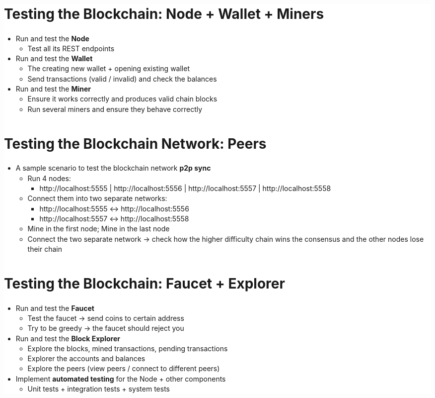 
# Testing the Blockchain: Node + Wallet + Miners
- Run and test the **Node**
  - Test all its REST endpoints
- Run and test the **Wallet**
  - The creating new wallet + opening existing wallet
  - Send transactions (valid / invalid) and check the balances
- Run and test the **Miner**
  - Ensure it works correctly and produces valid chain blocks
  - Run several miners and ensure they behave correctly


# Testing the Blockchain Network: Peers
- A sample scenario to test the blockchain network **p2p sync**
  - Run 4 nodes:
    - http://localhost:5555 | http://localhost:5556 | http://localhost:5557 | http://localhost:5558
  - Connect them into two separate networks:
    - http://localhost:5555 ↔ http://localhost:5556
    - http://localhost:5557 ↔ http://localhost:5558
  - Mine in the first node; Mine in the last node
  - Connect the two separate network &rarr; check how the higher difficulty chain wins the consensus and the other nodes lose their chain


# Testing the Blockchain: Faucet + Explorer
- Run and test the **Faucet**
  - Test the faucet &rarr; send coins to certain address
  - Try to be greedy &rarr; the faucet should reject you
- Run and test the **Block Explorer**
  - Explore the blocks, mined transactions, pending transactions
  - Explorer the accounts and balances
  - Explore the peers (view peers / connect to different peers)
- Implement **automated testing** for the Node + other components
  - Unit tests + integration tests + system tests





